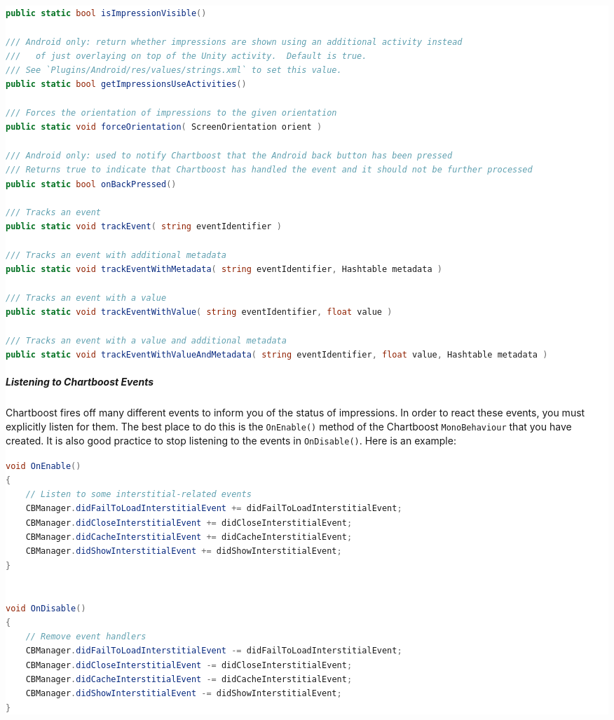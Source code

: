 ```c#
public static bool isImpressionVisible()

/// Android only: return whether impressions are shown using an additional activity instead
///   of just overlaying on top of the Unity activity.  Default is true.
/// See `Plugins/Android/res/values/strings.xml` to set this value.
public static bool getImpressionsUseActivities()

/// Forces the orientation of impressions to the given orientation
public static void forceOrientation( ScreenOrientation orient )

/// Android only: used to notify Chartboost that the Android back button has been pressed
/// Returns true to indicate that Chartboost has handled the event and it should not be further processed
public static bool onBackPressed()

/// Tracks an event
public static void trackEvent( string eventIdentifier )

/// Tracks an event with additional metadata
public static void trackEventWithMetadata( string eventIdentifier, Hashtable metadata )

/// Tracks an event with a value
public static void trackEventWithValue( string eventIdentifier, float value )

/// Tracks an event with a value and additional metadata
public static void trackEventWithValueAndMetadata( string eventIdentifier, float value, Hashtable metadata )
```

##### Listening to Chartboost Events

Chartboost fires off many different events to inform you of the status of impressions.  In order to react these events, you must explicitly listen for them.  The best place to do this is the `OnEnable()` method of the Chartboost `MonoBehaviour` that you have created.  It is also good practice to stop listening to the events in `OnDisable()`.  Here is an example:

```c#
void OnEnable()
{
	// Listen to some interstitial-related events
	CBManager.didFailToLoadInterstitialEvent += didFailToLoadInterstitialEvent;
	CBManager.didCloseInterstitialEvent += didCloseInterstitialEvent;
	CBManager.didCacheInterstitialEvent += didCacheInterstitialEvent;
	CBManager.didShowInterstitialEvent += didShowInterstitialEvent;
}


void OnDisable()
{
	// Remove event handlers
	CBManager.didFailToLoadInterstitialEvent -= didFailToLoadInterstitialEvent;
	CBManager.didCloseInterstitialEvent -= didCloseInterstitialEvent;
	CBManager.didCacheInterstitialEvent -= didCacheInterstitialEvent;
	CBManager.didShowInterstitialEvent -= didShowInterstitialEvent;
}
```
